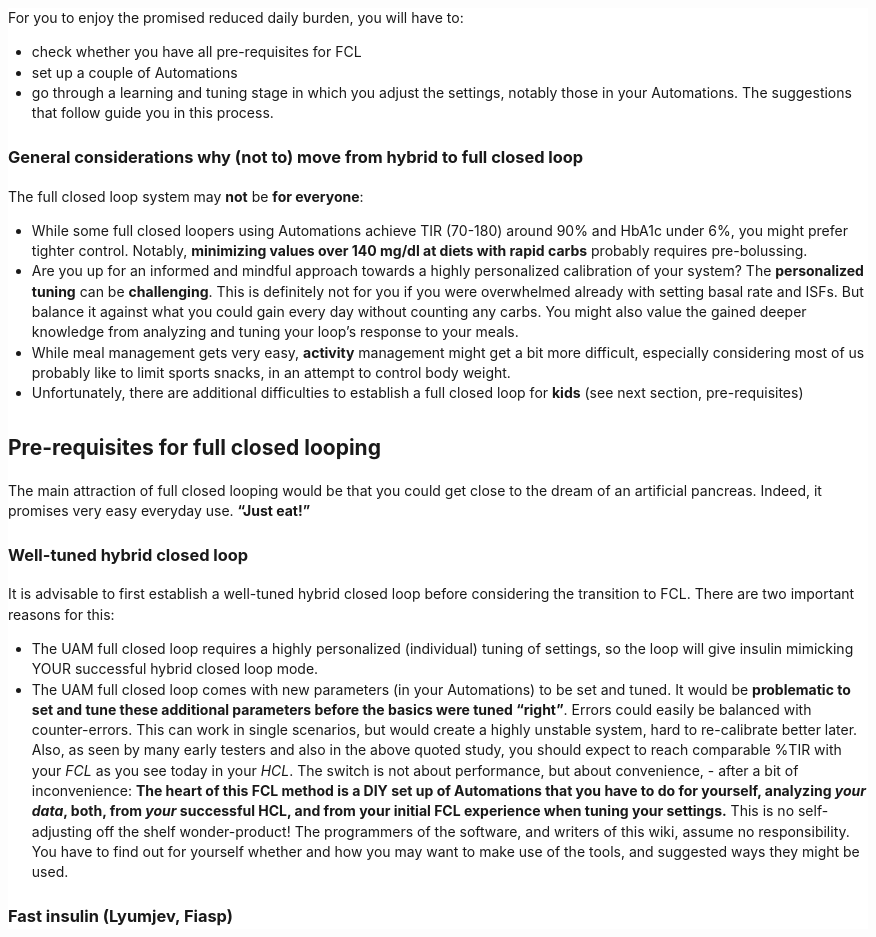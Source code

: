 For you to enjoy the promised reduced daily burden, you will have to:

- check whether you have all pre-requisites for FCL
- set up a couple of Automations
- go through a learning and tuning stage in which you adjust the settings, notably those in your Automations. The suggestions that follow guide you in this process.

### General considerations why (not to) move from hybrid to full closed loop

The full closed loop system may **not** be **for everyone**:

- While some full closed loopers using Automations achieve TIR (70-180) around 90%  and HbA1c under 6%, you might prefer tighter control. Notably, **minimizing values over 140 mg/dl at diets with rapid carbs** probably requires pre-bolussing.  
- Are you up for an informed and mindful approach towards a highly personalized calibration of your system? The **personalized tuning** can be **challenging**. This is definitely not for you if you were overwhelmed already with setting basal rate and ISFs. But balance it against what you could gain every day without counting any carbs. You might also value the gained deeper knowledge from analyzing and tuning your loop’s response to your meals.
- While meal management gets very easy, **activity** management might get a bit more difficult, especially considering most of us probably like to limit sports snacks, in an attempt to control body weight.
- Unfortunately, there are additional difficulties to establish a full closed loop for **kids** (see next section, pre-requisites)

## Pre-requisites for full closed looping

The main attraction of full closed looping would be that you could get close to the dream of an artificial pancreas. Indeed, it promises very easy everyday use. **“Just eat!”**

### Well-tuned hybrid closed loop

It is advisable to first establish a well-tuned hybrid closed loop before considering the transition to FCL. There are two important reasons for this: 

- The UAM full closed loop requires a highly personalized (individual) tuning of settings, so the loop will give insulin mimicking YOUR successful hybrid closed loop mode.
- The UAM full closed loop comes with new parameters (in your Automations) to be set and tuned. It would be **problematic to set and tune these additional parameters before the basics were tuned “right”**. Errors could easily be balanced with counter-errors. This can work in single scenarios, but would create a highly unstable system, hard to re-calibrate better later.
Also, as seen by many early testers and also in the above quoted study, you should expect to reach comparable %TIR with your *FCL* as you see today in your *HCL*. The switch is not about performance, but about convenience, -  after a bit of inconvenience: 
**The heart of this FCL method is a DIY set up of Automations that you have to do for yourself, analyzing *your data*, both, from *your* successful HCL, and from your initial FCL experience when tuning your settings.** This is no self-adjusting off the shelf wonder-product! The programmers of the software, and writers of this wiki, assume no responsibility. You have to find out for yourself whether and how you may want to make use of the tools, and suggested ways they might be used.

### Fast insulin (Lyumjev, Fiasp)

